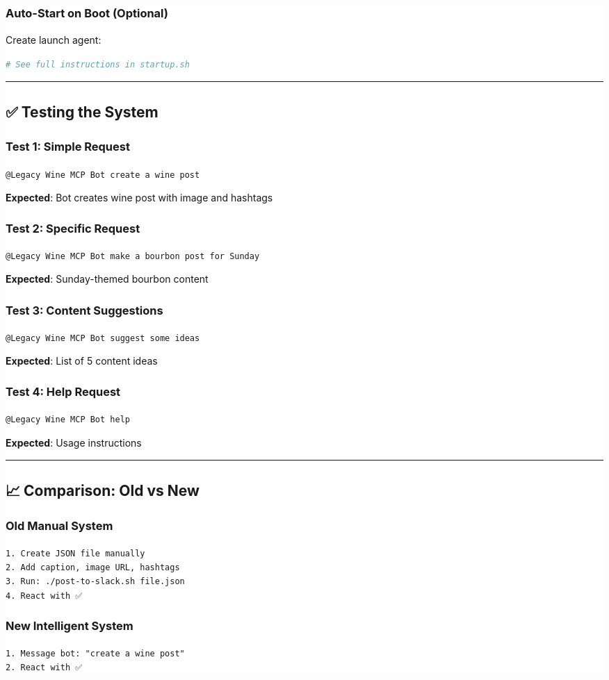### Auto-Start on Boot (Optional)
Create launch agent:
```bash
# See full instructions in startup.sh
```

---

## ✅ Testing the System

### Test 1: Simple Request
```
@Legacy Wine MCP Bot create a wine post
```
**Expected**: Bot creates wine post with image and hashtags

### Test 2: Specific Request
```
@Legacy Wine MCP Bot make a bourbon post for Sunday
```
**Expected**: Sunday-themed bourbon content

### Test 3: Content Suggestions
```
@Legacy Wine MCP Bot suggest some ideas
```
**Expected**: List of 5 content ideas

### Test 4: Help Request
```
@Legacy Wine MCP Bot help
```
**Expected**: Usage instructions

---

## 📈 Comparison: Old vs New

### Old Manual System
```
1. Create JSON file manually
2. Add caption, image URL, hashtags
3. Run: ./post-to-slack.sh file.json
4. React with ✅
```

### New Intelligent System
```
1. Message bot: "create a wine post"
2. React with ✅
```

